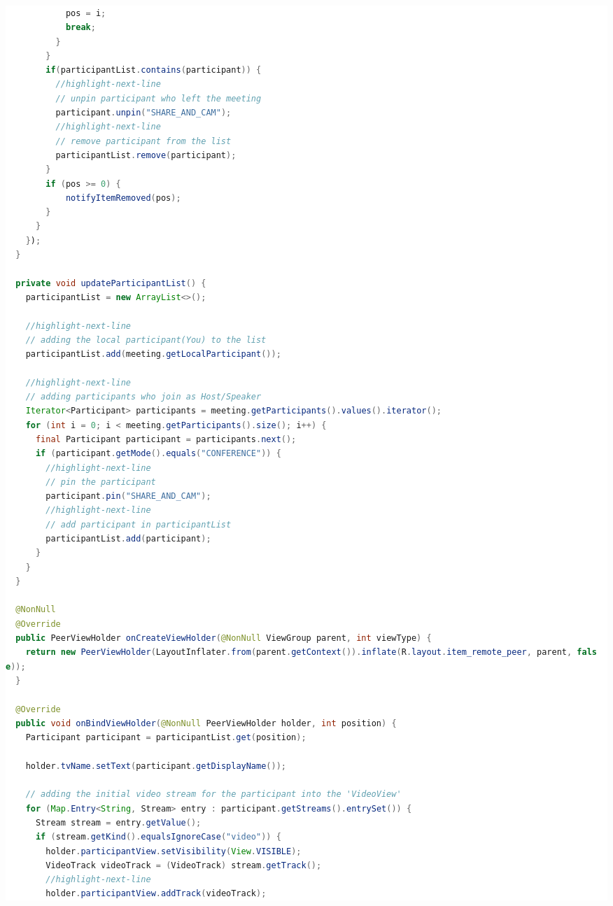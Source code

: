 ```java title="SpeakerAdapter.java"
            pos = i;
            break;
          }
        }
        if(participantList.contains(participant)) {
          //highlight-next-line
          // unpin participant who left the meeting
          participant.unpin("SHARE_AND_CAM");
          //highlight-next-line
          // remove participant from the list
          participantList.remove(participant);
        }
        if (pos >= 0) {
            notifyItemRemoved(pos);
        }
      }
    });
  }

  private void updateParticipantList() {
    participantList = new ArrayList<>();

    //highlight-next-line
    // adding the local participant(You) to the list
    participantList.add(meeting.getLocalParticipant());

    //highlight-next-line
    // adding participants who join as Host/Speaker
    Iterator<Participant> participants = meeting.getParticipants().values().iterator();
    for (int i = 0; i < meeting.getParticipants().size(); i++) {
      final Participant participant = participants.next();
      if (participant.getMode().equals("CONFERENCE")) {
        //highlight-next-line
        // pin the participant
        participant.pin("SHARE_AND_CAM");
        //highlight-next-line
        // add participant in participantList
        participantList.add(participant);
      }
    }
  }

  @NonNull
  @Override
  public PeerViewHolder onCreateViewHolder(@NonNull ViewGroup parent, int viewType) {
    return new PeerViewHolder(LayoutInflater.from(parent.getContext()).inflate(R.layout.item_remote_peer, parent, false));
  }

  @Override
  public void onBindViewHolder(@NonNull PeerViewHolder holder, int position) {
    Participant participant = participantList.get(position);

    holder.tvName.setText(participant.getDisplayName());

    // adding the initial video stream for the participant into the 'VideoView'
    for (Map.Entry<String, Stream> entry : participant.getStreams().entrySet()) {
      Stream stream = entry.getValue();
      if (stream.getKind().equalsIgnoreCase("video")) {
        holder.participantView.setVisibility(View.VISIBLE);
        VideoTrack videoTrack = (VideoTrack) stream.getTrack();
        //highlight-next-line
        holder.participantView.addTrack(videoTrack);
```